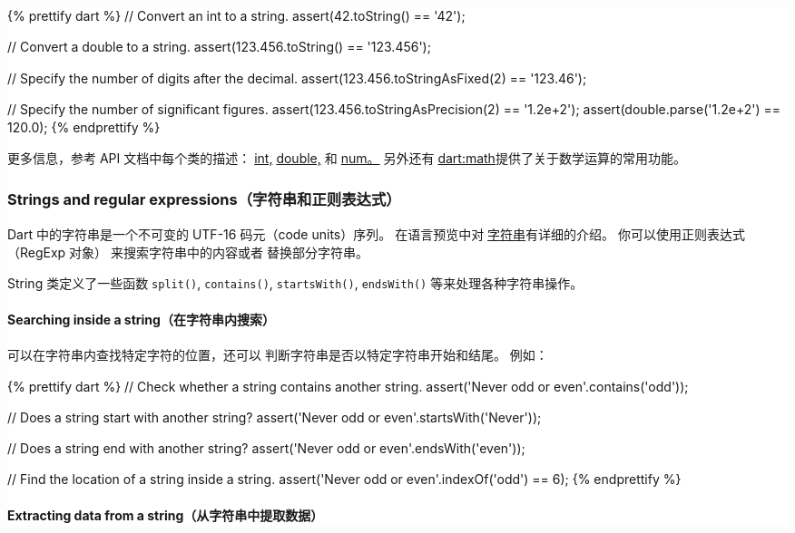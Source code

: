 
{% prettify dart %}
// Convert an int to a string.
assert(42.toString() == '42');

// Convert a double to a string.
assert(123.456.toString() == '123.456');

// Specify the number of digits after the decimal.
assert(123.456.toStringAsFixed(2) == '123.46');

// Specify the number of significant figures.
assert(123.456.toStringAsPrecision(2) == '1.2e+2');
assert(double.parse('1.2e+2') == 120.0);
{% endprettify %}

更多信息，参考 API 文档中每个类的描述：
[int,]({{site.dart_api}}/dart-core/int-class.html)
[double,]({{site.dart_api}}/dart-core/double-class.html) 和
[num。]({{site.dart_api}}/dart-core/num-class.html) 另外还有
[dart:math](#dartmath---math-and-random)提供了关于数学运算的常用功能。


### Strings and regular expressions（字符串和正则表达式）

Dart 中的字符串是一个不可变的 UTF-16 码元（code units）序列。
在语言预览中对
[字符串](/guides/language/language-tour#strings)有详细的介绍。
你可以使用正则表达式（RegExp 对象）
来搜索字符串中的内容或者
替换部分字符串。

String 类定义了一些函数 `split()`, `contains()`,
`startsWith()`, `endsWith()` 等来处理各种字符串操作。

#### Searching inside a string（在字符串内搜索）

可以在字符串内查找特定字符的位置，还可以
判断字符串是否以特定字符串开始和结尾。
例如：


{% prettify dart %}
// Check whether a string contains another string.
assert('Never odd or even'.contains('odd'));

// Does a string start with another string?
assert('Never odd or even'.startsWith('Never'));

// Does a string end with another string?
assert('Never odd or even'.endsWith('even'));

// Find the location of a string inside a string.
assert('Never odd or even'.indexOf('odd') == 6);
{% endprettify %}

#### Extracting data from a string（从字符串中提取数据）
